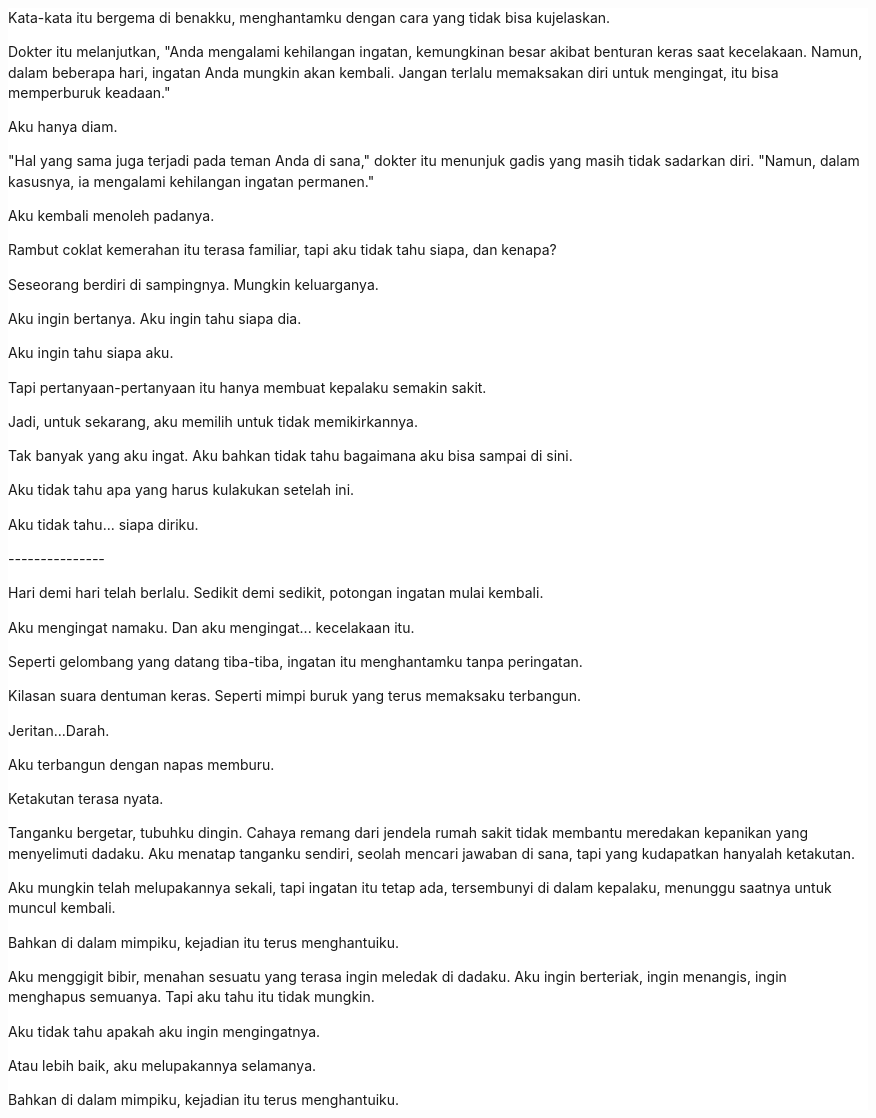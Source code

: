 Kata-kata itu bergema di benakku, menghantamku dengan cara yang tidak bisa kujelaskan.

Dokter itu melanjutkan, "Anda mengalami kehilangan ingatan, kemungkinan besar akibat benturan keras saat kecelakaan. Namun, dalam beberapa hari, ingatan Anda mungkin akan kembali. Jangan terlalu memaksakan diri untuk mengingat, itu bisa memperburuk keadaan."

Aku hanya diam.

"Hal yang sama juga terjadi pada teman Anda di sana," dokter itu menunjuk gadis yang masih tidak sadarkan diri. "Namun, dalam kasusnya, ia mengalami kehilangan ingatan permanen."

Aku kembali menoleh padanya.

Rambut coklat kemerahan itu terasa familiar, tapi aku tidak tahu siapa, dan kenapa?

Seseorang berdiri di sampingnya. Mungkin keluarganya.

Aku ingin bertanya. Aku ingin tahu siapa dia.

Aku ingin tahu siapa aku.

Tapi pertanyaan-pertanyaan itu hanya membuat kepalaku semakin sakit.

Jadi, untuk sekarang, aku memilih untuk tidak memikirkannya.

Tak banyak yang aku ingat. Aku bahkan tidak tahu bagaimana aku bisa sampai di sini.

Aku tidak tahu apa yang harus kulakukan setelah ini.

Aku tidak tahu... siapa diriku.

*---------------*

Hari demi hari telah berlalu. Sedikit demi sedikit, potongan ingatan mulai kembali.

Aku mengingat namaku. Dan aku mengingat... kecelakaan itu.

Seperti gelombang yang datang tiba-tiba, ingatan itu menghantamku tanpa peringatan.

Kilasan suara dentuman keras. Seperti mimpi buruk yang terus memaksaku terbangun.

Jeritan...Darah.

Aku terbangun dengan napas memburu.

Ketakutan terasa nyata.

Tanganku bergetar, tubuhku dingin. Cahaya remang dari jendela rumah sakit tidak membantu meredakan kepanikan yang menyelimuti dadaku. Aku menatap tanganku sendiri, seolah mencari jawaban di sana, tapi yang kudapatkan hanyalah ketakutan.

Aku mungkin telah melupakannya sekali, tapi ingatan itu tetap ada, tersembunyi di dalam kepalaku, menunggu saatnya untuk muncul kembali.

Bahkan di dalam mimpiku, kejadian itu terus menghantuiku.

Aku menggigit bibir, menahan sesuatu yang terasa ingin meledak di dadaku. Aku ingin berteriak, ingin menangis, ingin menghapus semuanya. Tapi aku tahu itu tidak mungkin.

Aku tidak tahu apakah aku ingin mengingatnya.

Atau lebih baik, aku melupakannya selamanya.

Bahkan di dalam mimpiku, kejadian itu terus menghantuiku.
